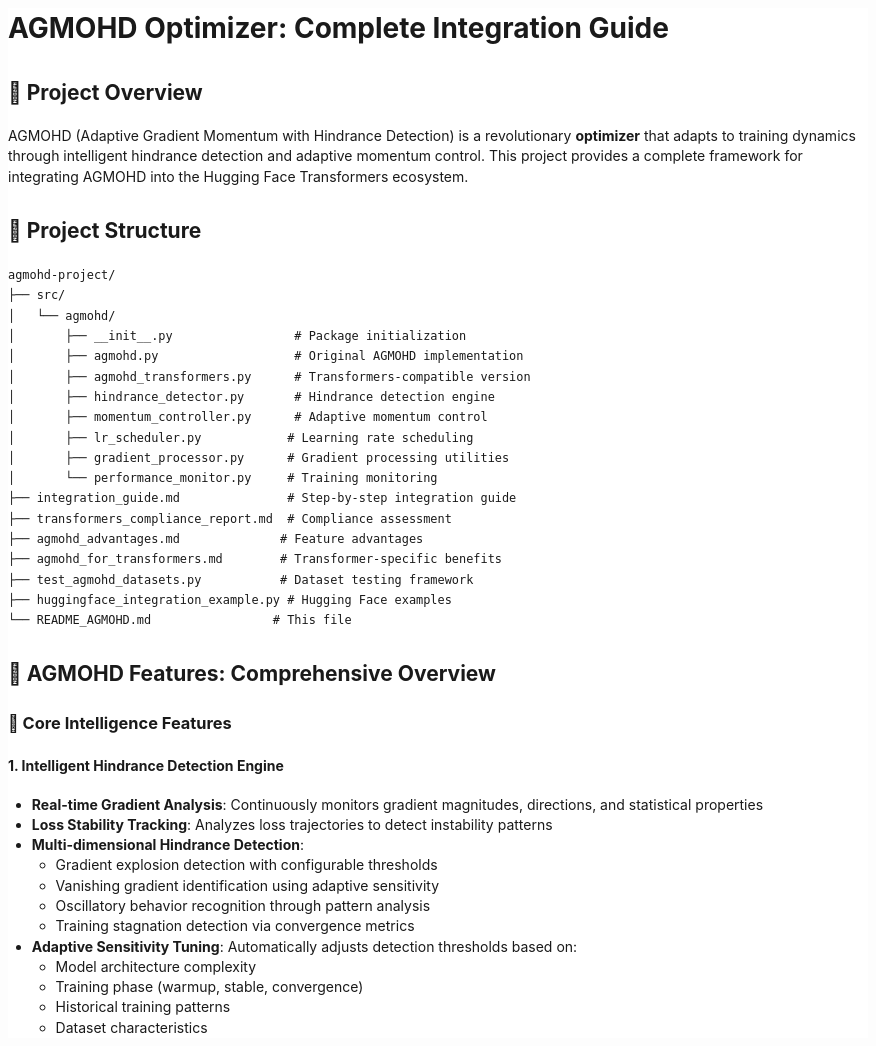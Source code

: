 # AGMOHD Optimizer: Complete Integration Guide

## 🎯 **Project Overview**

AGMOHD (Adaptive Gradient Momentum with Hindrance Detection) is a revolutionary **optimizer** that adapts to training dynamics through intelligent hindrance detection and adaptive momentum control. This project provides a complete framework for integrating AGMOHD into the Hugging Face Transformers ecosystem.

## 📁 **Project Structure**

```
agmohd-project/
├── src/
│   └── agmohd/
│       ├── __init__.py                 # Package initialization
│       ├── agmohd.py                   # Original AGMOHD implementation
│       ├── agmohd_transformers.py      # Transformers-compatible version
│       ├── hindrance_detector.py       # Hindrance detection engine
│       ├── momentum_controller.py      # Adaptive momentum control
│       ├── lr_scheduler.py            # Learning rate scheduling
│       ├── gradient_processor.py      # Gradient processing utilities
│       └── performance_monitor.py     # Training monitoring
├── integration_guide.md               # Step-by-step integration guide
├── transformers_compliance_report.md  # Compliance assessment
├── agmohd_advantages.md              # Feature advantages
├── agmohd_for_transformers.md        # Transformer-specific benefits
├── test_agmohd_datasets.py           # Dataset testing framework
├── huggingface_integration_example.py # Hugging Face examples
└── README_AGMOHD.md                 # This file
```

## 🚀 **AGMOHD Features: Comprehensive Overview**

### **🧠 Core Intelligence Features**

#### **1. Intelligent Hindrance Detection Engine**
- **Real-time Gradient Analysis**: Continuously monitors gradient magnitudes, directions, and statistical properties
- **Loss Stability Tracking**: Analyzes loss trajectories to detect instability patterns
- **Multi-dimensional Hindrance Detection**:
  - Gradient explosion detection with configurable thresholds
  - Vanishing gradient identification using adaptive sensitivity
  - Oscillatory behavior recognition through pattern analysis
  - Training stagnation detection via convergence metrics
- **Adaptive Sensitivity Tuning**: Automatically adjusts detection thresholds based on:
  - Model architecture complexity
  - Training phase (warmup, stable, convergence)
  - Historical training patterns
  - Dataset characteristics
